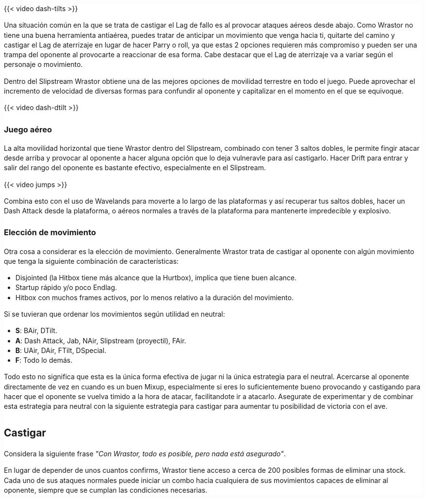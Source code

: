 {{< video dash-tilts >}}

Una situación común en la que se trata de castigar el Lag de fallo es al provocar ataques aéreos desde abajo. Como Wrastor no tiene una buena herramienta antiaérea, puedes tratar de anticipar un movimiento que venga hacia ti, quitarte del camino y castigar el Lag de aterrizaje en lugar de hacer Parry o roll, ya que estas 2 opciones requieren más compromiso y pueden ser una trampa del oponente al provocarte a reaccionar de esa forma. Cabe destacar que el Lag de aterrizaje va a variar según el personaje o movimiento.

Dentro del Slipstream Wrastor obtiene una de las mejores opciones de movilidad terrestre en todo el juego. Puede aprovechar el incremento de velocidad de diversas formas para confundir al oponente y capitalizar en el momento en el que se equivoque.

{{< video dash-dtilt >}}

### Juego aéreo

La alta movilidad horizontal que tiene Wrastor dentro del Slipstream, combinado con tener 3 saltos dobles, le permite fingir atacar desde arriba y provocar al oponente a hacer alguna opción que lo deja vulneravle para así castigarlo. Hacer Drift para entrar y salir del rango del oponente es bastante efectivo, especialmente en el Slipstream.

{{< video jumps >}}

Combina esto con el uso de Wavelands para moverte a lo largo de las plataformas y así recuperar tus saltos dobles, hacer un Dash Attack desde la plataforma, o aéreos normales a través de la plataforma para mantenerte impredecible y explosivo.

### Elección de movimiento

Otra cosa a considerar es la elección de movimiento. Generalmente Wrastor trata de castigar al oponente con algún movimiento que tenga la siguiente combinación de características:
- Disjointed (la Hitbox tiene más alcance que la Hurtbox), implica que tiene buen alcance.
- Startup rápido y/o poco Endlag.
- Hitbox con muchos frames activos, por lo menos relativo a la duración del movimiento.

Si se tuvieran que ordenar los movimientos según utilidad en neutral:
- **S**: BAir, DTilt.
- **A**: Dash Attack, Jab, NAir, Slipstream (proyectil), FAir.
- **B**: UAir, DAir, FTilt, DSpecial.
- **F**: Todo lo demás.
 
Todo esto no significa que esta es la única forma efectiva de jugar ni la única estrategia para el neutral. Acercarse al oponente directamente de vez en cuando es un buen Mixup, especialmente si eres lo suficientemente bueno provocando y castigando para hacer que el oponente se vuelva timido a la hora de atacar, facilitandote ir a atacarlo. Asegurate de experimentar y de combinar esta estrategia para neutral con la siguiente estrategia para castigar para aumentar tu posibilidad de victoria con el ave.

## Castigar

Considera la siguiente frase *"Con Wrastor, todo es posible, pero nada está asegurado"*. 

En lugar de depender de unos cuantos confirms, Wrastor tiene acceso a cerca de 200 posibles formas de eliminar una stock. Cada uno de sus ataques normales puede iniciar un combo hacia cualquiera de sus movimientos capaces de eliminar al oponente, siempre que se cumplan las condiciones necesarias.

